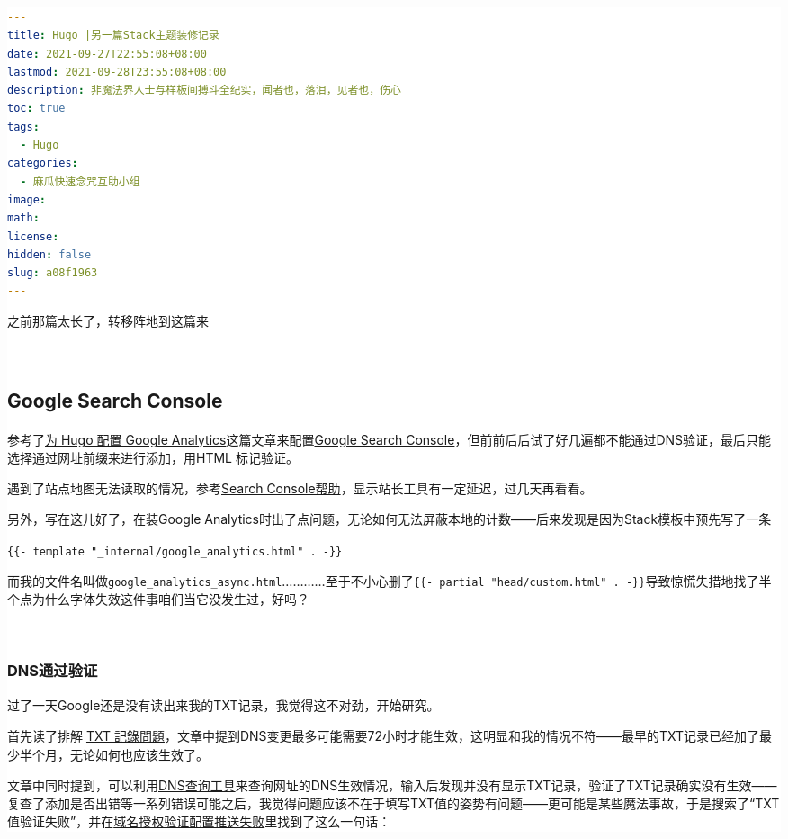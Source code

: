 ```yaml
---
title: Hugo |另一篇Stack主题装修记录
date: 2021-09-27T22:55:08+08:00
lastmod: 2021-09-28T23:55:08+08:00
description: 非魔法界人士与样板间搏斗全纪实，闻者也，落泪，见者也，伤心
toc: true
tags:
  - Hugo
categories:
  - 麻瓜快速念咒互助小组
image: 
math: 
license: 
hidden: false
slug: a08f1963
---
```


之前那篇太长了，转移阵地到这篇来

​	

## Google Search Console

参考了[为 Hugo 配置 Google Analytics](https://immwind.com/google-analytics-for-hugo/)这篇文章来配置[Google Search Console](https://search.google.com/search-console)，但前前后后试了好几遍都不能通过DNS验证，最后只能选择通过网址前缀来进行添加，用HTML 标记验证。

遇到了站点地图无法读取的情况，参考[Search Console帮助](https://support.google.com/webmasters/thread/101172591/%E6%98%BE%E7%A4%BA%E6%97%A0%E6%B3%95%E8%AF%BB%E5%8F%96%E6%AD%A4%E7%AB%99%E7%82%B9%E5%9C%B0%E5%9B%BE?hl=zh-Hans)，显示站长工具有一定延迟，过几天再看看。

另外，写在这儿好了，在装Google Analytics时出了点问题，无论如何无法屏蔽本地的计数——后来发现是因为Stack模板中预先写了一条

``` 
{{- template "_internal/google_analytics.html" . -}}
```

而我的文件名叫做`google_analytics_async.html`…………至于不小心删了`{{- partial "head/custom.html" . -}}`导致惊慌失措地找了半个点为什么字体失效这件事咱们当它没发生过，好吗？

​	

### DNS通过验证

过了一天Google还是没有读出来我的TXT记录，我觉得这不对劲，开始研究。

首先读了排解 [TXT 記錄問題](https://support.google.com/a/answer/2716888#zippy=%2C%E4%BD%BF%E7%94%A8%E5%85%8D%E8%B2%BB%E7%B6%B2%E8%B7%AF%E6%9C%8D%E5%8B%99%E6%9F%A5%E8%A9%A2-txt-%E8%A8%98%E9%8C%84%2C%E8%AE%8A%E6%9B%B4-hostname-%E6%AC%84%E4%BD%8D%E4%B8%AD%E7%9A%84%E9%A0%85%E7%9B%AE)，文章中提到DNS变更最多可能需要72小时才能生效，这明显和我的情况不符——最早的TXT记录已经加了最少半个月，无论如何也应该生效了。

文章中同时提到，可以利用[DNS查询工具](https://toolbox.googleapps.com/apps/dig/)来查询网址的DNS生效情况，输入后发现并没有显示TXT记录，验证了TXT记录确实没有生效——复查了添加是否出错等一系列错误可能之后，我觉得问题应该不在于填写TXT值的姿势有问题——更可能是某些魔法事故，于是搜索了“TXT值验证失败”，并在[域名授权验证配置推送失败](https://help.aliyun.com/knowledge_detail/48058.html)里找到了这么一句话：
